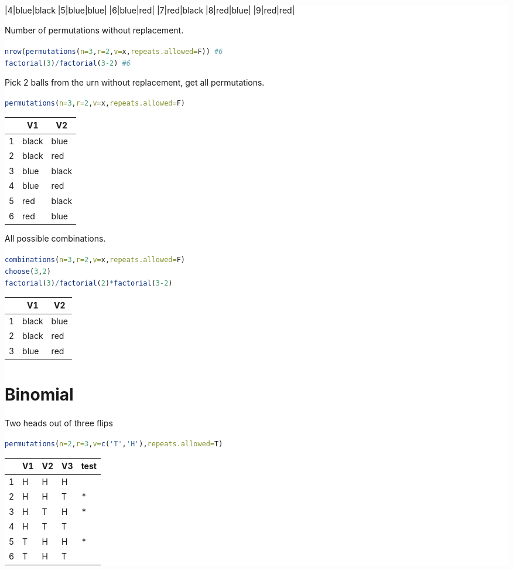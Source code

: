 |4|blue|black
|5|blue|blue|
|6|blue|red|
|7|red|black
|8|red|blue|
|9|red|red|

Number of permutations without replacement.
```r
nrow(permutations(n=3,r=2,v=x,repeats.allowed=F)) #6
factorial(3)/factorial(3-2) #6
```

Pick 2 balls from the urn without replacement, get all permutations.
```r
permutations(n=3,r=2,v=x,repeats.allowed=F)
```
| |V1|V2|
|---|---|---|
|1|black|blue|
|2|black|red|
|3|blue|black|
|4|blue|red|
|5|red|black|
|6|red|blue|

All possible combinations.
```r
combinations(n=3,r=2,v=x,repeats.allowed=F)
choose(3,2)
factorial(3)/factorial(2)*factorial(3-2)
```
| |V1|V2|
|---|---|---|
|1|black|blue|
|2|black|red|
|3|blue|red|

Binomial
=

Two heads out of three flips
```r
permutations(n=2,r=3,v=c('T','H'),repeats.allowed=T)
```
| |V1|V2|V3|test|
|---|---|---|---|---|
|1|H|H|H||
|2|H|H|T|*|
|3|H|T|H|*|
|4|H|T|T||
|5|T|H|H|*|
|6|T|H|T||